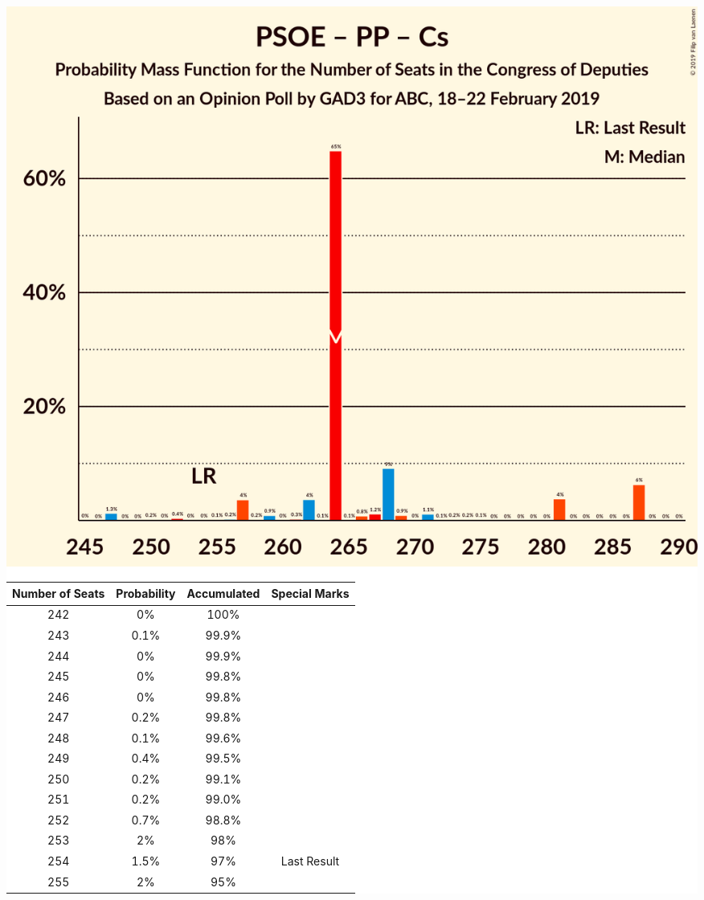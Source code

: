 ![Graph with seats probability mass function not yet produced](2019-02-22-GAD3-coalitions-seats-pmf-psoe–pp–cs.png "Seats Probability Mass Function")

| Number of Seats | Probability | Accumulated | Special Marks |
|:---------------:|:-----------:|:-----------:|:-------------:|
| 242 | 0% | 100% |  |
| 243 | 0.1% | 99.9% |  |
| 244 | 0% | 99.9% |  |
| 245 | 0% | 99.8% |  |
| 246 | 0% | 99.8% |  |
| 247 | 0.2% | 99.8% |  |
| 248 | 0.1% | 99.6% |  |
| 249 | 0.4% | 99.5% |  |
| 250 | 0.2% | 99.1% |  |
| 251 | 0.2% | 99.0% |  |
| 252 | 0.7% | 98.8% |  |
| 253 | 2% | 98% |  |
| 254 | 1.5% | 97% | Last Result |
| 255 | 2% | 95% |  |